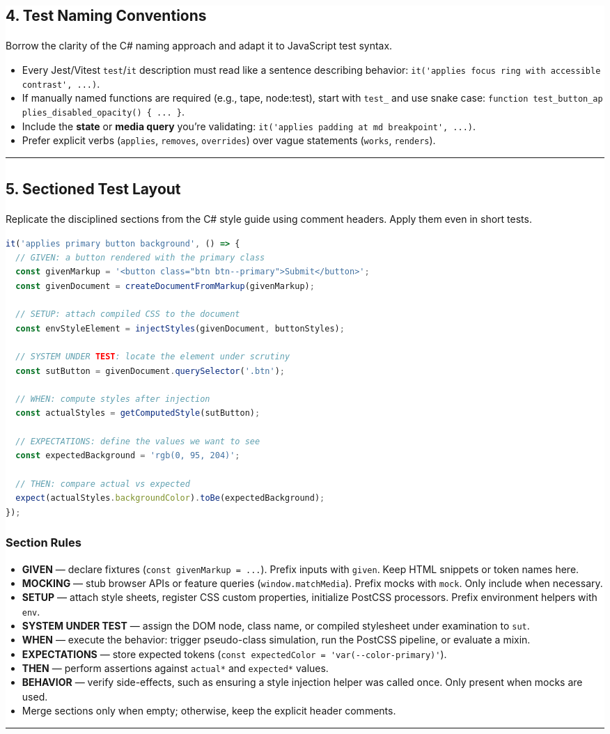 
## **4. Test Naming Conventions**
Borrow the clarity of the C# naming approach and adapt it to JavaScript test syntax.
- Every Jest/Vitest `test`/`it` description must read like a sentence describing behavior: `it('applies focus ring with accessible contrast', ...)`.
- If manually named functions are required (e.g., tape, node:test), start with `test_` and use snake case: `function test_button_applies_disabled_opacity() { ... }`.
- Include the **state** or **media query** you’re validating: `it('applies padding at md breakpoint', ...)`.
- Prefer explicit verbs (`applies`, `removes`, `overrides`) over vague statements (`works`, `renders`).

---

## **5. Sectioned Test Layout**
Replicate the disciplined sections from the C# style guide using comment headers. Apply them even in short tests.

```js
it('applies primary button background', () => {
  // GIVEN: a button rendered with the primary class
  const givenMarkup = '<button class="btn btn--primary">Submit</button>';
  const givenDocument = createDocumentFromMarkup(givenMarkup);

  // SETUP: attach compiled CSS to the document
  const envStyleElement = injectStyles(givenDocument, buttonStyles);

  // SYSTEM UNDER TEST: locate the element under scrutiny
  const sutButton = givenDocument.querySelector('.btn');

  // WHEN: compute styles after injection
  const actualStyles = getComputedStyle(sutButton);

  // EXPECTATIONS: define the values we want to see
  const expectedBackground = 'rgb(0, 95, 204)';

  // THEN: compare actual vs expected
  expect(actualStyles.backgroundColor).toBe(expectedBackground);
});
```

### Section Rules
- **GIVEN** — declare fixtures (`const givenMarkup = ...`). Prefix inputs with `given`. Keep HTML snippets or token names here.
- **MOCKING** — stub browser APIs or feature queries (`window.matchMedia`). Prefix mocks with `mock`. Only include when necessary.
- **SETUP** — attach style sheets, register CSS custom properties, initialize PostCSS processors. Prefix environment helpers with `env`.
- **SYSTEM UNDER TEST** — assign the DOM node, class name, or compiled stylesheet under examination to `sut`.
- **WHEN** — execute the behavior: trigger pseudo-class simulation, run the PostCSS pipeline, or evaluate a mixin.
- **EXPECTATIONS** — store expected tokens (`const expectedColor = 'var(--color-primary)'`).
- **THEN** — perform assertions against `actual*` and `expected*` values.
- **BEHAVIOR** — verify side-effects, such as ensuring a style injection helper was called once. Only present when mocks are used.
- Merge sections only when empty; otherwise, keep the explicit header comments.

---